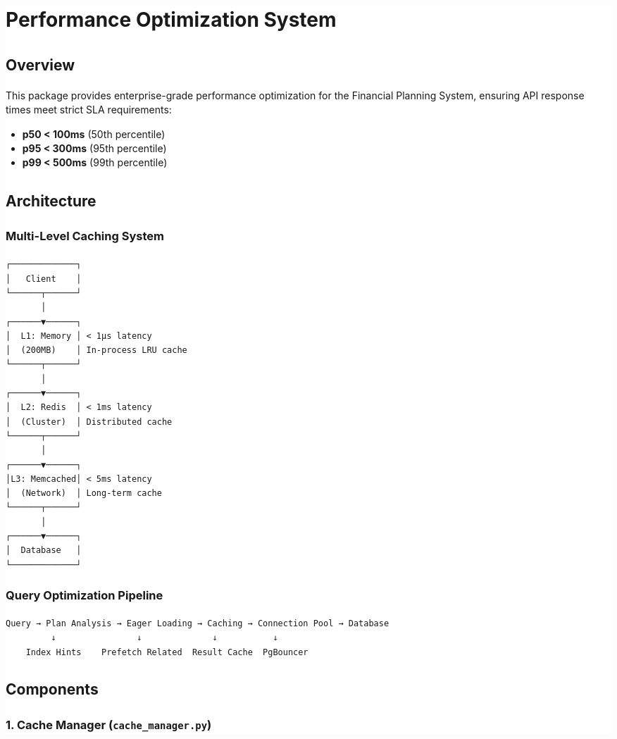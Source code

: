 # Performance Optimization System

## Overview

This package provides enterprise-grade performance optimization for the Financial Planning System, ensuring API response times meet strict SLA requirements:

- **p50 < 100ms** (50th percentile)
- **p95 < 300ms** (95th percentile)
- **p99 < 500ms** (99th percentile)

## Architecture

### Multi-Level Caching System
```
┌─────────────┐
│   Client    │
└──────┬──────┘
       │
┌──────▼──────┐
│  L1: Memory │ < 1μs latency
│  (200MB)    │ In-process LRU cache
└──────┬──────┘
       │
┌──────▼──────┐
│  L2: Redis  │ < 1ms latency
│  (Cluster)  │ Distributed cache
└──────┬──────┘
       │
┌──────▼──────┐
│L3: Memcached│ < 5ms latency
│  (Network)  │ Long-term cache
└──────┬──────┘
       │
┌──────▼──────┐
│  Database   │
└─────────────┘
```

### Query Optimization Pipeline
```
Query → Plan Analysis → Eager Loading → Caching → Connection Pool → Database
         ↓                ↓              ↓           ↓
    Index Hints    Prefetch Related  Result Cache  PgBouncer
```

## Components

### 1. Cache Manager (`cache_manager.py`)
